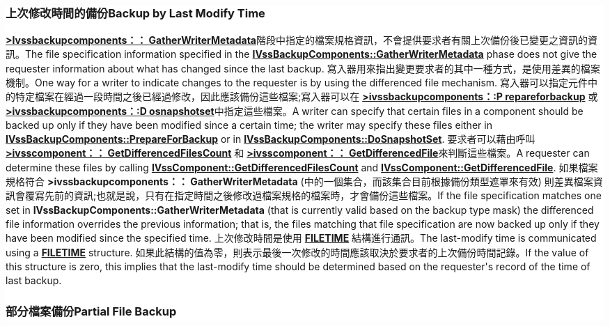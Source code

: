 ### <a name="backup-by-last-modify-time"></a><span data-ttu-id="a2968-175">上次修改時間的備份</span><span class="sxs-lookup"><span data-stu-id="a2968-175">Backup by Last Modify Time</span></span>

<span data-ttu-id="a2968-176">[**>Ivssbackupcomponents：： GatherWriterMetadata**](/windows/desktop/api/VsBackup/nf-vsbackup-ivssbackupcomponents-gatherwritermetadata)階段中指定的檔案規格資訊，不會提供要求者有關上次備份後已變更之資訊的資訊。</span><span class="sxs-lookup"><span data-stu-id="a2968-176">The file specification information specified in the [**IVssBackupComponents::GatherWriterMetadata**](/windows/desktop/api/VsBackup/nf-vsbackup-ivssbackupcomponents-gatherwritermetadata) phase does not give the requester information about what has changed since the last backup.</span></span> <span data-ttu-id="a2968-177">寫入器用來指出變更要求者的其中一種方式，是使用差異的檔案機制。</span><span class="sxs-lookup"><span data-stu-id="a2968-177">One way for a writer to indicate changes to the requester is by using the differenced file mechanism.</span></span> <span data-ttu-id="a2968-178">寫入器可以指定元件中的特定檔案在經過一段時間之後已經過修改，因此應該備份這些檔案;寫入器可以在 [**>ivssbackupcomponents：:P repareforbackup**](/windows/desktop/api/VsBackup/nf-vsbackup-ivssbackupcomponents-prepareforbackup) 或 [**>ivssbackupcomponents：:D osnapshotset**](/windows/desktop/api/VsBackup/nf-vsbackup-ivssbackupcomponents-dosnapshotset)中指定這些檔案。</span><span class="sxs-lookup"><span data-stu-id="a2968-178">A writer can specify that certain files in a component should be backed up only if they have been modified since a certain time; the writer may specify these files either in [**IVssBackupComponents::PrepareForBackup**](/windows/desktop/api/VsBackup/nf-vsbackup-ivssbackupcomponents-prepareforbackup) or in [**IVssBackupComponents::DoSnapshotSet**](/windows/desktop/api/VsBackup/nf-vsbackup-ivssbackupcomponents-dosnapshotset).</span></span> <span data-ttu-id="a2968-179">要求者可以藉由呼叫 [**>ivsscomponent：： GetDifferencedFilesCount**](/windows/desktop/api/VsWriter/nf-vswriter-ivsscomponent-getdifferencedfilescount) 和 [**>ivsscomponent：： GetDifferencedFile**](/windows/desktop/api/VsWriter/nf-vswriter-ivsscomponent-getdifferencedfile)來判斷這些檔案。</span><span class="sxs-lookup"><span data-stu-id="a2968-179">A requester can determine these files by calling [**IVssComponent::GetDifferencedFilesCount**](/windows/desktop/api/VsWriter/nf-vswriter-ivsscomponent-getdifferencedfilescount) and [**IVssComponent::GetDifferencedFile**](/windows/desktop/api/VsWriter/nf-vswriter-ivsscomponent-getdifferencedfile).</span></span> <span data-ttu-id="a2968-180">如果檔案規格符合 **>ivssbackupcomponents：： GatherWriterMetadata** (中的一個集合，而該集合目前根據備份類型遮罩來有效) 則差異檔案資訊會覆寫先前的資訊;也就是說，只有在指定時間之後修改過檔案規格的檔案時，才會備份這些檔案。</span><span class="sxs-lookup"><span data-stu-id="a2968-180">If the file specification matches one set in **IVssBackupComponents::GatherWriterMetadata** (that is currently valid based on the backup type mask) the differenced file information overrides the previous information; that is, the files matching that file specification are now backed up only if they have been modified since the specified time.</span></span> <span data-ttu-id="a2968-181">上次修改時間是使用 [**FILETIME**](/windows/win32/api/minwinbase/ns-minwinbase-filetime) 結構進行通訊。</span><span class="sxs-lookup"><span data-stu-id="a2968-181">The last-modify time is communicated using a [**FILETIME**](/windows/win32/api/minwinbase/ns-minwinbase-filetime) structure.</span></span> <span data-ttu-id="a2968-182">如果此結構的值為零，則表示最後一次修改的時間應該取決於要求者的上次備份時間記錄。</span><span class="sxs-lookup"><span data-stu-id="a2968-182">If the value of this structure is zero, this implies that the last-modify time should be determined based on the requester's record of the time of last backup.</span></span>

### <a name="partial-file-backup"></a><span data-ttu-id="a2968-183">部分檔案備份</span><span class="sxs-lookup"><span data-stu-id="a2968-183">Partial File Backup</span></span>
